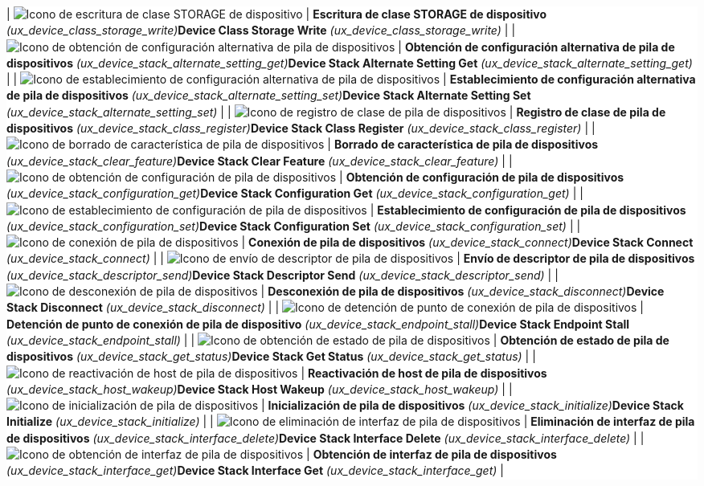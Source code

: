 | ![Icono de escritura de clase STORAGE de dispositivo](./media/user-guide/usbx-events/image56.png)    | <span data-ttu-id="5ddac-220">**Escritura de clase STORAGE de dispositivo** *(ux_device_class_storage_write)*</span><span class="sxs-lookup"><span data-stu-id="5ddac-220">**Device Class Storage Write** *(ux_device_class_storage_write)*</span></span> |
| ![Icono de obtención de configuración alternativa de pila de dispositivos](./media/user-guide/usbx-events/image57.png)    | <span data-ttu-id="5ddac-222">**Obtención de configuración alternativa de pila de dispositivos** *(ux_device_stack_alternate_setting_get)*</span><span class="sxs-lookup"><span data-stu-id="5ddac-222">**Device Stack Alternate Setting Get** *(ux_device_stack_alternate_setting_get)*</span></span> |
| ![Icono de establecimiento de configuración alternativa de pila de dispositivos](./media/user-guide/usbx-events/image58.png)    | <span data-ttu-id="5ddac-224">**Establecimiento de configuración alternativa de pila de dispositivos** *(ux_device_stack_alternate_setting_set)*</span><span class="sxs-lookup"><span data-stu-id="5ddac-224">**Device Stack Alternate Setting Set** *(ux_device_stack_alternate_setting_set)*</span></span> |
| ![Icono de registro de clase de pila de dispositivos](./media/user-guide/usbx-events/image59.png)    | <span data-ttu-id="5ddac-226">**Registro de clase de pila de dispositivos** *(ux_device_stack_class_register)*</span><span class="sxs-lookup"><span data-stu-id="5ddac-226">**Device Stack Class Register** *(ux_device_stack_class_register)*</span></span> |
| ![Icono de borrado de característica de pila de dispositivos](./media/user-guide/usbx-events/image60.png)    | <span data-ttu-id="5ddac-228">**Borrado de característica de pila de dispositivos** *(ux_device_stack_clear_feature)*</span><span class="sxs-lookup"><span data-stu-id="5ddac-228">**Device Stack Clear Feature** *(ux_device_stack_clear_feature)*</span></span> |
| ![Icono de obtención de configuración de pila de dispositivos](./media/user-guide/usbx-events/image61.png)    | <span data-ttu-id="5ddac-230">**Obtención de configuración de pila de dispositivos** *(ux_device_stack_configuration_get)*</span><span class="sxs-lookup"><span data-stu-id="5ddac-230">**Device Stack Configuration Get** *(ux_device_stack_configuration_get)*</span></span> |
| ![Icono de establecimiento de configuración de pila de dispositivos](./media/user-guide/usbx-events/image62.png)    | <span data-ttu-id="5ddac-232">**Establecimiento de configuración de pila de dispositivos** *(ux_device_stack_configuration_set)*</span><span class="sxs-lookup"><span data-stu-id="5ddac-232">**Device Stack Configuration Set** *(ux_device_stack_configuration_set)*</span></span> |
| ![Icono de conexión de pila de dispositivos](./media/user-guide/usbx-events/image63.png)    | <span data-ttu-id="5ddac-234">**Conexión de pila de dispositivos** *(ux_device_stack_connect)*</span><span class="sxs-lookup"><span data-stu-id="5ddac-234">**Device Stack Connect** *(ux_device_stack_connect)*</span></span> |
| ![Icono de envío de descriptor de pila de dispositivos](./media/user-guide/usbx-events/image64.png)    | <span data-ttu-id="5ddac-236">**Envío de descriptor de pila de dispositivos** *(ux_device_stack_descriptor_send)*</span><span class="sxs-lookup"><span data-stu-id="5ddac-236">**Device Stack Descriptor Send** *(ux_device_stack_descriptor_send)*</span></span> |
| ![Icono de desconexión de pila de dispositivos](./media/user-guide/usbx-events/image65.png)    | <span data-ttu-id="5ddac-238">**Desconexión de pila de dispositivos** *(ux_device_stack_disconnect)*</span><span class="sxs-lookup"><span data-stu-id="5ddac-238">**Device Stack Disconnect** *(ux_device_stack_disconnect)*</span></span> |
| ![Icono de detención de punto de conexión de pila de dispositivos](./media/user-guide/usbx-events/image66.png)    | <span data-ttu-id="5ddac-240">**Detención de punto de conexión de pila de dispositivo** *(ux_device_stack_endpoint_stall)*</span><span class="sxs-lookup"><span data-stu-id="5ddac-240">**Device Stack Endpoint Stall** *(ux_device_stack_endpoint_stall)*</span></span> |
| ![Icono de obtención de estado de pila de dispositivos](./media/user-guide/usbx-events/image67.png)    | <span data-ttu-id="5ddac-242">**Obtención de estado de pila de dispositivos** *(ux_device_stack_get_status)*</span><span class="sxs-lookup"><span data-stu-id="5ddac-242">**Device Stack Get Status** *(ux_device_stack_get_status)*</span></span> |
| ![Icono de reactivación de host de pila de dispositivos](./media/user-guide/usbx-events/image68.png)    | <span data-ttu-id="5ddac-244">**Reactivación de host de pila de dispositivos** *(ux_device_stack_host_wakeup)*</span><span class="sxs-lookup"><span data-stu-id="5ddac-244">**Device Stack Host Wakeup** *(ux_device_stack_host_wakeup)*</span></span> |
| ![Icono de inicialización de pila de dispositivos](./media/user-guide/usbx-events/image69.png)    | <span data-ttu-id="5ddac-246">**Inicialización de pila de dispositivos** *(ux_device_stack_initialize)*</span><span class="sxs-lookup"><span data-stu-id="5ddac-246">**Device Stack Initialize** *(ux_device_stack_initialize)*</span></span> |
| ![Icono de eliminación de interfaz de pila de dispositivos](./media/user-guide/usbx-events/image70.png)    | <span data-ttu-id="5ddac-248">**Eliminación de interfaz de pila de dispositivos** *(ux_device_stack_interface_delete)*</span><span class="sxs-lookup"><span data-stu-id="5ddac-248">**Device Stack Interface Delete** *(ux_device_stack_interface_delete)*</span></span> |
| ![Icono de obtención de interfaz de pila de dispositivos](./media/user-guide/usbx-events/image71.png)    | <span data-ttu-id="5ddac-250">**Obtención de interfaz de pila de dispositivos** *(ux_device_stack_interface_get)*</span><span class="sxs-lookup"><span data-stu-id="5ddac-250">**Device Stack Interface Get** *(ux_device_stack_interface_get)*</span></span> |